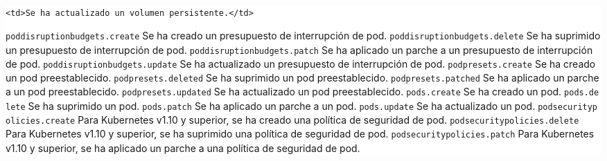     <td>Se ha actualizado un volumen persistente.</td>
  </tr>
  <tr>
    <td><code>poddisruptionbudgets.create</code></td>
    <td>Se ha creado un presupuesto de interrupción de pod.</td>
  </tr>
  <tr>
    <td><code>poddisruptionbudgets.delete</code></td>
    <td>Se ha suprimido un presupuesto de interrupción de pod.</td>
  </tr>
  <tr>
    <td><code>poddisruptionbudgets.patch</code></td>
    <td>Se ha aplicado un parche a un presupuesto de interrupción de pod.</td>
  </tr>
  <tr>
    <td><code>poddisruptionbudgets.update</code></td>
    <td>Se ha actualizado un presupuesto de interrupción de pod.</td>
  </tr>
  <tr>
    <td><code>podpresets.create</code></td>
    <td>Se ha creado un pod preestablecido.</td>
  </tr>
  <tr>
    <td><code>podpresets.deleted</code></td>
    <td>Se ha suprimido un pod preestablecido.</td>
  </tr>
  <tr>
    <td><code>podpresets.patched</code></td>
    <td>Se ha aplicado un parche a un pod preestablecido.</td>
  </tr>
  <tr>
    <td><code>podpresets.updated</code></td>
    <td>Se ha actualizado un pod preestablecido.</td>
  </tr>
  <tr>
    <td><code>pods.create</code></td>
    <td>Se ha creado un pod.</td>
  </tr>
  <tr>
    <td><code>pods.delete</code></td>
    <td>Se ha suprimido un pod.</td>
  </tr>
  <tr>
    <td><code>pods.patch</code></td>
    <td>Se ha aplicado un parche a un pod.</td>
  </tr>
  <tr>
    <td><code>pods.update</code></td>
    <td>Se ha actualizado un pod.</td>
  </tr>
  <tr>
    <td><code>podsecuritypolicies.create</code></td>
    <td>Para Kubernetes v1.10 y superior, se ha creado una política de seguridad de pod.</td>
  </tr>
  <tr>
    <td><code>podsecuritypolicies.delete</code></td>
    <td>Para Kubernetes v1.10 y superior, se ha suprimido una política de seguridad de pod.</td>
  </tr>
  <tr>
    <td><code>podsecuritypolicies.patch</code></td>
    <td>Para Kubernetes v1.10 y superior, se ha aplicado un parche a una política de seguridad de pod.</td>
  </tr>
  <tr>